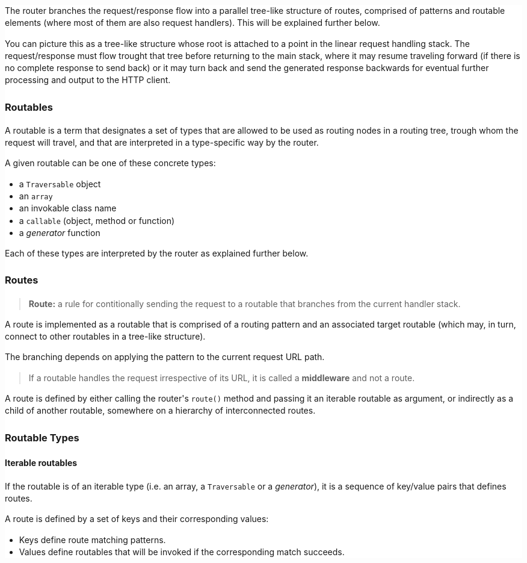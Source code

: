 The router branches the request/response flow into a parallel tree-like structure of routes, comprised of patterns
and routable elements (where most of them are also request handlers). This will be explained further below.

You can picture this as a tree-like structure whose root is attached to a point in the linear request handling
stack. The request/response must flow trought that tree before returning to the main stack, where it may resume
traveling forward (if there is no complete response to send back) or it may turn back and send the generated response
backwards for eventual further processing and output to the HTTP client.

### Routables

A routable is a term that designates a set of types that are allowed to be used as routing nodes in a routing tree,
trough whom the request will travel, and that are interpreted in a type-specific way by the router.

A given routable can be one of these concrete types:

- a `Traversable` object
- an `array`
- an invokable class name
- a `callable` (object, method or function)
- a *generator* function

Each of these types are interpreted by the router as explained further below.

### Routes

> **Route:** a rule for contitionally sending the request to a routable that branches from the current handler stack.

A route is implemented as a routable that is comprised of a routing pattern and an associated target routable (which may,
in turn, connect to other routables in a tree-like structure).

The branching depends on applying the pattern to the current request URL path.

> If a routable handles the request irrespective of its URL, it is called a **middleware** and not a route.

A route is defined by either calling the router's `route()` method and passing it an iterable routable as argument, or
indirectly as a child of another routable, somewhere on a hierarchy of interconnected routes.

### Routable Types

#### Iterable routables

If the routable is of an iterable type (i.e. an array, a `Traversable` or a *generator*), it is a
sequence of key/value pairs that defines routes.

A route is defined by a set of keys and their corresponding values:
- Keys define route matching patterns.
- Values define routables that will be invoked if the corresponding match succeeds.

